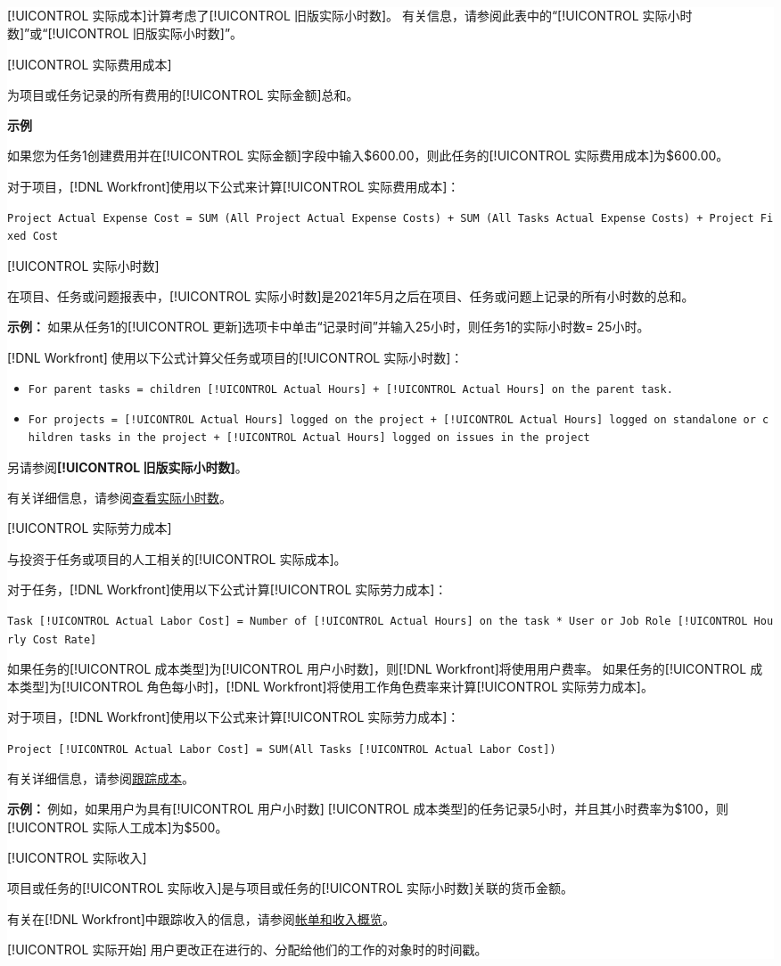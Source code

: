<p>[!UICONTROL 实际成本]计算考虑了[!UICONTROL 旧版实际小时数]。 有关信息，请参阅此表中的“[!UICONTROL 实际小时数]”或“[!UICONTROL 旧版实际小时数]”。 </p>   </td> 
  </tr> 
  <tr> 
   <td>[!UICONTROL 实际费用成本]</td> 
   <td> <p>为项目或任务记录的所有费用的[!UICONTROL 实际金额]总和。</p> <b>示例</b>
   <p>如果您为任务1创建费用并在[!UICONTROL 实际金额]字段中输入$600.00，则此任务的[!UICONTROL 实际费用成本]为$600.00。 </p> 
   <p>对于项目，[!DNL Workfront]使用以下公式来计算[!UICONTROL 实际费用成本]：</p> <p><code>Project Actual Expense Cost = SUM (All Project Actual Expense Costs) + SUM (All Tasks Actual Expense Costs) + Project Fixed Cost</code> <br> </p> 
    </td> 
  </tr> 
  <tr data-mc-conditions=""> 
   <td>[!UICONTROL 实际小时数]</td> 
   <td> <p>在项目、任务或问题报表中，[!UICONTROL 实际小时数]是2021年5月之后在项目、任务或问题上记录的所有小时数的总和。</p> <p class="example" data-mc-autonum="<b>Example: </b>"><span class="autonumber"><span><b>示例： </b></span></span>如果从任务1的[!UICONTROL 更新]选项卡中单击“记录时间”并输入25小时，则任务1的实际小时数= 25小时。 </p> <p>[!DNL Workfront] 使用以下公式计算父任务或项目的[!UICONTROL 实际小时数]：</p> 
    <ul> 
     <li> <p><code>For parent tasks = children [!UICONTROL Actual Hours] + [!UICONTROL Actual Hours] on the parent task. </code> </p> </li> 
     <li> <p><code>For projects = [!UICONTROL Actual Hours] logged on the project + [!UICONTROL Actual Hours] logged on standalone or children tasks in the project + [!UICONTROL Actual Hours] logged on issues in the project</code>  </p> </li> 
    </ul> 
   <p>另请参阅<strong>[!UICONTROL 旧版实际小时数]</strong>。
    <p>有关详细信息，请参阅<a href="/help/quicksilver/manage-work/tasks/task-information/actual-hours.md">查看实际小时数</a>。</p>
    </td> 
  </tr> 
  <tr> 
   <td>[!UICONTROL 实际劳力成本]</td> 
   <td> <p>与投资于任务或项目的人工相关的[!UICONTROL 实际成本]。 </p> <p>对于任务，[!DNL Workfront]使用以下公式计算[!UICONTROL 实际劳力成本]：</p> <p><code>Task [!UICONTROL Actual Labor Cost] = Number of [!UICONTROL Actual Hours] on the task * User or Job Role [!UICONTROL Hourly Cost Rate]</code> </p> <p>如果任务的[!UICONTROL 成本类型]为[!UICONTROL 用户小时数]，则[!DNL Workfront]将使用用户费率。 如果任务的[!UICONTROL 成本类型]为[!UICONTROL 角色每小时]，[!DNL Workfront]将使用工作角色费率来计算[!UICONTROL 实际劳力成本]。 </p> <p>对于项目，[!DNL Workfront]使用以下公式来计算[!UICONTROL 实际劳力成本]：</p> <p><code>Project [!UICONTROL Actual Labor Cost] = SUM(All Tasks [!UICONTROL Actual Labor Cost]) </code> </p> <p>有关详细信息，请参阅<a href="../../../manage-work/projects/project-finances/track-costs.md" class="MCXref xref">跟踪成本</a>。</p> <p class="example" data-mc-autonum="<b>Example: </b>"><span class="autonumber"><span><b>示例： </b></span></span>例如，如果用户为具有[!UICONTROL 用户小时数] [!UICONTROL 成本类型]的任务记录5小时，并且其小时费率为$100，则[!UICONTROL 实际人工成本]为$500。</p></td> 
  </tr> 
  <tr> 
   <td>[!UICONTROL 实际收入] </td> 
   <td> <p>项目或任务的[!UICONTROL 实际收入]是与项目或任务的[!UICONTROL 实际小时数]关联的货币金额。 </p> <p>有关在[!DNL Workfront]中跟踪收入的信息，请参阅<a href="../../../manage-work/projects/project-finances/billing-and-revenue-overview.md" class="MCXref xref">帐单和收入概览</a>。 </p> </td> 
  </tr> 
  <tr data-mc-conditions=""> 
   <td>[!UICONTROL 实际开始]</td> 
   <td>用户更改正在进行的、分配给他们的工作的对象时的时间戳。</td> 
  </tr> 
  